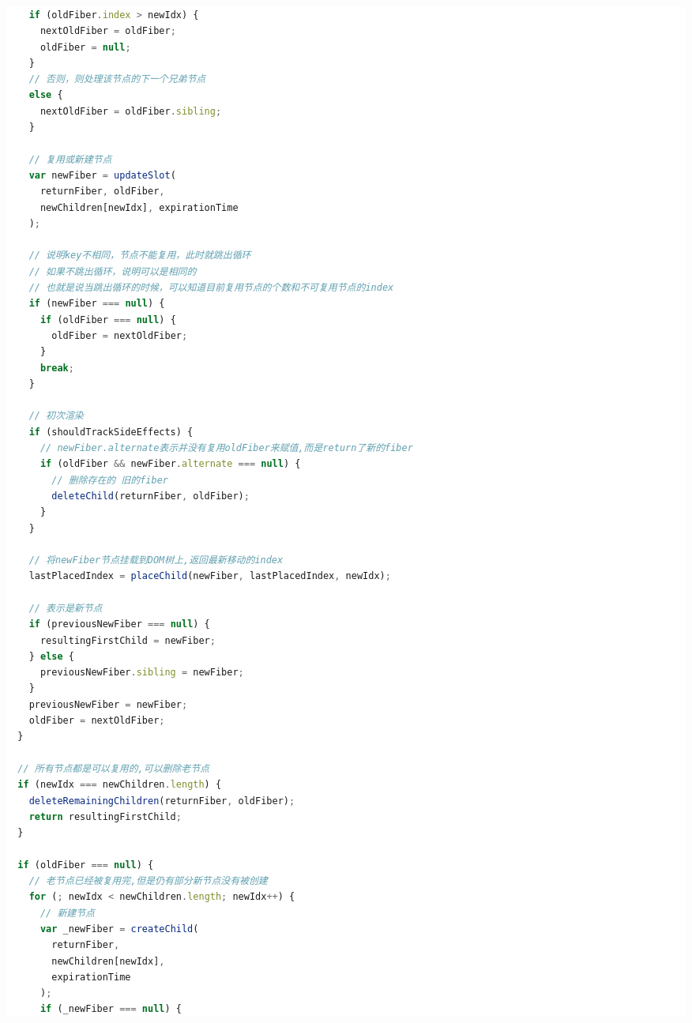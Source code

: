 ```javascript
    if (oldFiber.index > newIdx) {
      nextOldFiber = oldFiber;
      oldFiber = null;
    }
    // 否则，则处理该节点的下一个兄弟节点
    else {
      nextOldFiber = oldFiber.sibling;
    }

    // 复用或新建节点
    var newFiber = updateSlot(
      returnFiber, oldFiber,
      newChildren[newIdx], expirationTime
    );

    // 说明key不相同，节点不能复用，此时就跳出循环
    // 如果不跳出循环，说明可以是相同的
    // 也就是说当跳出循环的时候，可以知道目前复用节点的个数和不可复用节点的index
    if (newFiber === null) {
      if (oldFiber === null) {
        oldFiber = nextOldFiber;
      }
      break;
    }

    // 初次渲染
    if (shouldTrackSideEffects) {
      // newFiber.alternate表示并没有复用oldFiber来赋值,而是return了新的fiber
      if (oldFiber && newFiber.alternate === null) {
        // 删除存在的 旧的fiber
        deleteChild(returnFiber, oldFiber);
      }
    }

    // 将newFiber节点挂载到DOM树上,返回最新移动的index
    lastPlacedIndex = placeChild(newFiber, lastPlacedIndex, newIdx);

    // 表示是新节点
    if (previousNewFiber === null) {
      resultingFirstChild = newFiber;
    } else {
      previousNewFiber.sibling = newFiber;
    }
    previousNewFiber = newFiber;
    oldFiber = nextOldFiber;
  }

  // 所有节点都是可以复用的,可以删除老节点
  if (newIdx === newChildren.length) {
    deleteRemainingChildren(returnFiber, oldFiber);
    return resultingFirstChild;
  }

  if (oldFiber === null) {
    // 老节点已经被复用完,但是仍有部分新节点没有被创建
    for (; newIdx < newChildren.length; newIdx++) {
      // 新建节点
      var _newFiber = createChild(
        returnFiber,
        newChildren[newIdx],
        expirationTime
      );
      if (_newFiber === null) {
```